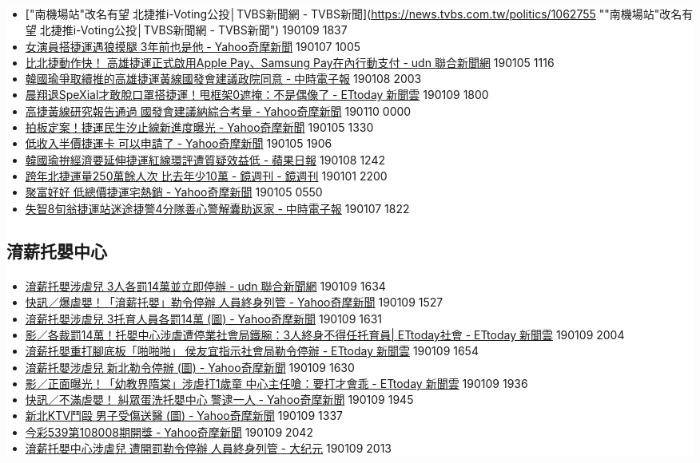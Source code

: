 - ["南機場站"改名有望 北捷推i-Voting公投│TVBS新聞網 - TVBS新聞](https://news.tvbs.com.tw/politics/1062755 ""南機場站"改名有望 北捷推i-Voting公投│TVBS新聞網 - TVBS新聞") 190109 1837
- [女演員搭捷運遇狼摸腿 3年前也是他 - Yahoo奇摩新聞](https://tw.news.yahoo.com/%E5%A5%B3%E6%BC%94%E5%93%A1%E6%90%AD%E6%8D%B7%E9%81%8B%E9%81%87%E7%8B%BC%E6%91%B8%E8%85%BF-3%E5%B9%B4%E5%89%8D%E4%B9%9F%E6%98%AF%E4%BB%96-020533778.html "女演員搭捷運遇狼摸腿 3年前也是他 - Yahoo奇摩新聞") 190107 1005
- [比北捷動作快！ 高雄捷運正式啟用Apple Pay、Samsung Pay在內行動支付 - udn 聯合新聞網](https://udn.com/news/story/7086/3575891 "比北捷動作快！ 高雄捷運正式啟用Apple Pay、Samsung Pay在內行動支付 - udn 聯合新聞網") 190105 1116
- [韓國瑜爭取續推的高雄捷運黃線國發會建議政院同意 - 中時電子報](https://www.chinatimes.com/realtimenews/20190108004272-260410 "韓國瑜爭取續推的高雄捷運黃線國發會建議政院同意 - 中時電子報") 190108 2003
- [晨翔退SpeXial才敢脫口罩搭捷運！甩框架0遮掩：不是偶像了 - ETtoday 新聞雲](https://star.ettoday.net/news/1352237 "晨翔退SpeXial才敢脫口罩搭捷運！甩框架0遮掩：不是偶像了 - ETtoday 新聞雲") 190109 1800
- [高捷黃線研究報告通過 國發會建議納綜合考量 - Yahoo奇摩新聞](https://tw.news.yahoo.com/%E9%AB%98%E6%8D%B7%E9%BB%83%E7%B7%9A%E7%A0%94%E7%A9%B6%E5%A0%B1%E5%91%8A%E9%80%9A%E9%81%8E-%E5%9C%8B%E7%99%BC%E6%9C%83%E5%BB%BA%E8%AD%B0%E7%B4%8D%E7%B6%9C%E5%90%88%E8%80%83%E9%87%8F-160000096.html "高捷黃線研究報告通過 國發會建議納綜合考量 - Yahoo奇摩新聞") 190110 0000
- [拍板定案！捷運民生汐止線新進度曝光 - Yahoo奇摩新聞](https://tw.news.yahoo.com/%E6%8B%8D%E6%9D%BF%E5%AE%9A%E6%A1%88-%E6%8D%B7%E9%81%8B%E6%B0%91%E7%94%9F%E6%B1%90%E6%AD%A2%E7%B7%9A%E6%96%B0%E9%80%B2%E5%BA%A6%E6%9B%9D%E5%85%89-053052875.html "拍板定案！捷運民生汐止線新進度曝光 - Yahoo奇摩新聞") 190105 1330
- [低收入半價捷運卡 可以申請了 - Yahoo奇摩新聞](https://tw.news.yahoo.com/%E4%BD%8E%E6%94%B6%E5%85%A5%E5%8D%8A%E5%83%B9%E6%8D%B7%E9%81%8B%E5%8D%A1-%E5%8F%AF%E4%BB%A5%E7%94%B3%E8%AB%8B%E4%BA%86-110600019.html "低收入半價捷運卡 可以申請了 - Yahoo奇摩新聞") 190105 1906
- [韓國瑜拚經濟要延伸捷運紅線環評遭質疑效益低 - 蘋果日報](https://tw.appledaily.com/new/realtime/20190108/1496823/ "韓國瑜拚經濟要延伸捷運紅線環評遭質疑效益低 - 蘋果日報") 190108 1242
- [跨年北捷運量250萬餘人次 比去年少10萬 - 鏡週刊 - 鏡週刊](https://www.mirrormedia.mg/story/20190101edi002 "跨年北捷運量250萬餘人次 比去年少10萬 - 鏡週刊 - 鏡週刊") 190101 2200
- [聚富好好 低總價捷運宅熱銷 - Yahoo奇摩新聞](https://tw.news.yahoo.com/%E8%81%9A%E5%AF%8C%E5%A5%BD%E5%A5%BD-%E4%BD%8E%E7%B8%BD%E5%83%B9%E6%8D%B7%E9%81%8B%E5%AE%85%E7%86%B1%E9%8A%B7-215010435--finance.html "聚富好好 低總價捷運宅熱銷 - Yahoo奇摩新聞") 190105 0550
- [失智8旬翁捷運站迷途捷警4分隊善心警解囊助返家 - 中時電子報](https://www.chinatimes.com/realtimenews/20190107003433-260402 "失智8旬翁捷運站迷途捷警4分隊善心警解囊助返家 - 中時電子報") 190107 1822

## 淯薪托嬰中心


- [淯薪托嬰涉虐兒 3人各罰14萬並立即停辦 - udn 聯合新聞網](https://udn.com/news/story/7320/3583720 "淯薪托嬰涉虐兒 3人各罰14萬並立即停辦 - udn 聯合新聞網") 190109 1634
- [快訊／爆虐嬰！「淯薪托嬰」勒令停辦 人員終身列管 - Yahoo奇摩新聞](https://tw.news.yahoo.com/%E5%BF%AB%E8%A8%8A-%E7%88%86%E8%99%90%E5%AC%B0-%E6%B7%AF%E8%96%AA%E6%89%98%E5%AC%B0-%E5%8B%92%E4%BB%A4%E5%81%9C%E8%BE%A6-%E4%BA%BA%E5%93%A1%E7%B5%82%E8%BA%AB%E5%88%97%E7%AE%A1-072748410.html "快訊／爆虐嬰！「淯薪托嬰」勒令停辦 人員終身列管 - Yahoo奇摩新聞") 190109 1527
- [淯薪托嬰涉虐兒 3托育人員各罰14萬 (圖) - Yahoo奇摩新聞](https://tw.news.yahoo.com/%E6%B7%AF%E8%96%AA%E6%89%98%E5%AC%B0%E6%B6%89%E8%99%90%E5%85%92-3%E6%89%98%E8%82%B2%E4%BA%BA%E5%93%A1%E5%90%84%E7%BD%B014%E8%90%AC-%E5%9C%96-083156978.html "淯薪托嬰涉虐兒 3托育人員各罰14萬 (圖) - Yahoo奇摩新聞") 190109 1631
- [影／各裁罰14萬！托嬰中心涉虐遭停業社會局鐵腕：3人終身不得任托育員| ETtoday社會 - ETtoday 新聞雲](https://www.ettoday.net/news/20190109/1352437.htm "影／各裁罰14萬！托嬰中心涉虐遭停業社會局鐵腕：3人終身不得任托育員| ETtoday社會 - ETtoday 新聞雲") 190109 2004
- [淯薪托嬰重打腳底板「啪啪啪」 侯友宜指示社會局勒令停辦 - ETtoday 新聞雲](https://www.ettoday.net/news/20190109/1352234.htm "淯薪托嬰重打腳底板「啪啪啪」 侯友宜指示社會局勒令停辦 - ETtoday 新聞雲") 190109 1654
- [淯薪托嬰涉虐兒 新北勒令停辦 (圖) - Yahoo奇摩新聞](https://tw.news.yahoo.com/%E6%B7%AF%E8%96%AA%E6%89%98%E5%AC%B0%E6%B6%89%E8%99%90%E5%85%92-%E6%96%B0%E5%8C%97%E5%8B%92%E4%BB%A4%E5%81%9C%E8%BE%A6-%E5%9C%96-083056415.html "淯薪托嬰涉虐兒 新北勒令停辦 (圖) - Yahoo奇摩新聞") 190109 1630
- [影／正面曝光！「幼教界隋棠」涉虐打1歲童 中心主任嗆：要打才會乖 - ETtoday 新聞雲](https://www.ettoday.net/news/20190109/1352409.htm "影／正面曝光！「幼教界隋棠」涉虐打1歲童 中心主任嗆：要打才會乖 - ETtoday 新聞雲") 190109 1936
- [快訊／不滿虐嬰！ 糾眾蛋洗托嬰中心 警逮一人 - Yahoo奇摩新聞](https://tw.news.yahoo.com/%E5%BF%AB%E8%A8%8A-%E4%B8%8D%E6%BB%BF%E8%99%90%E5%AC%B0-%E7%B3%BE%E7%9C%BE%E8%9B%8B%E6%B4%97%E6%89%98%E5%AC%B0%E4%B8%AD%E5%BF%83-%E8%AD%A6%E9%80%AE-%E4%BA%BA-114518990.html "快訊／不滿虐嬰！ 糾眾蛋洗托嬰中心 警逮一人 - Yahoo奇摩新聞") 190109 1945
- [新北KTV鬥毆 男子受傷送醫 (圖) - Yahoo奇摩新聞](https://tw.news.yahoo.com/%E6%96%B0%E5%8C%97ktv%E9%AC%A5%E6%AF%86-%E7%94%B7%E5%AD%90%E5%8F%97%E5%82%B7%E9%80%81%E9%86%AB-%E5%9C%96-053751838.html "新北KTV鬥毆 男子受傷送醫 (圖) - Yahoo奇摩新聞") 190109 1337
- [今彩539第108008期開獎 - Yahoo奇摩新聞](https://tw.news.yahoo.com/%E4%BB%8A%E5%BD%A9539%E7%AC%AC108008%E6%9C%9F%E9%96%8B%E7%8D%8E-124217287.html "今彩539第108008期開獎 - Yahoo奇摩新聞") 190109 2042
- [淯薪托嬰中心涉虐兒 遭開罰勒令停辦 人員終身列管 - 大纪元](http://www.epochtimes.com/gb/19/1/9/n10963589.htm "淯薪托嬰中心涉虐兒 遭開罰勒令停辦 人員終身列管 - 大纪元") 190109 2013